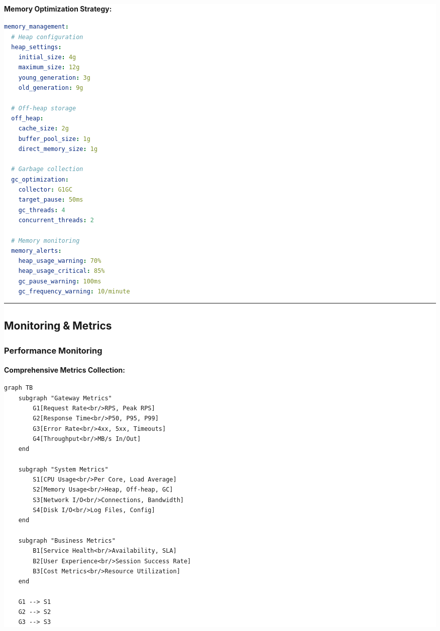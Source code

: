 **Memory Optimization Strategy:**
```yaml
memory_management:
  # Heap configuration
  heap_settings:
    initial_size: 4g
    maximum_size: 12g
    young_generation: 3g
    old_generation: 9g
    
  # Off-heap storage
  off_heap:
    cache_size: 2g
    buffer_pool_size: 1g
    direct_memory_size: 1g
    
  # Garbage collection
  gc_optimization:
    collector: G1GC
    target_pause: 50ms
    gc_threads: 4
    concurrent_threads: 2
    
  # Memory monitoring
  memory_alerts:
    heap_usage_warning: 70%
    heap_usage_critical: 85%
    gc_pause_warning: 100ms
    gc_frequency_warning: 10/minute
```

---

## Monitoring & Metrics

### Performance Monitoring

**Comprehensive Metrics Collection:**

```mermaid
graph TB
    subgraph "Gateway Metrics"
        G1[Request Rate<br/>RPS, Peak RPS]
        G2[Response Time<br/>P50, P95, P99]
        G3[Error Rate<br/>4xx, 5xx, Timeouts]
        G4[Throughput<br/>MB/s In/Out]
    end
    
    subgraph "System Metrics"
        S1[CPU Usage<br/>Per Core, Load Average]
        S2[Memory Usage<br/>Heap, Off-heap, GC]
        S3[Network I/O<br/>Connections, Bandwidth]
        S4[Disk I/O<br/>Log Files, Config]
    end
    
    subgraph "Business Metrics"
        B1[Service Health<br/>Availability, SLA]
        B2[User Experience<br/>Session Success Rate]
        B3[Cost Metrics<br/>Resource Utilization]
    end
    
    G1 --> S1
    G2 --> S2
    G3 --> S3
```